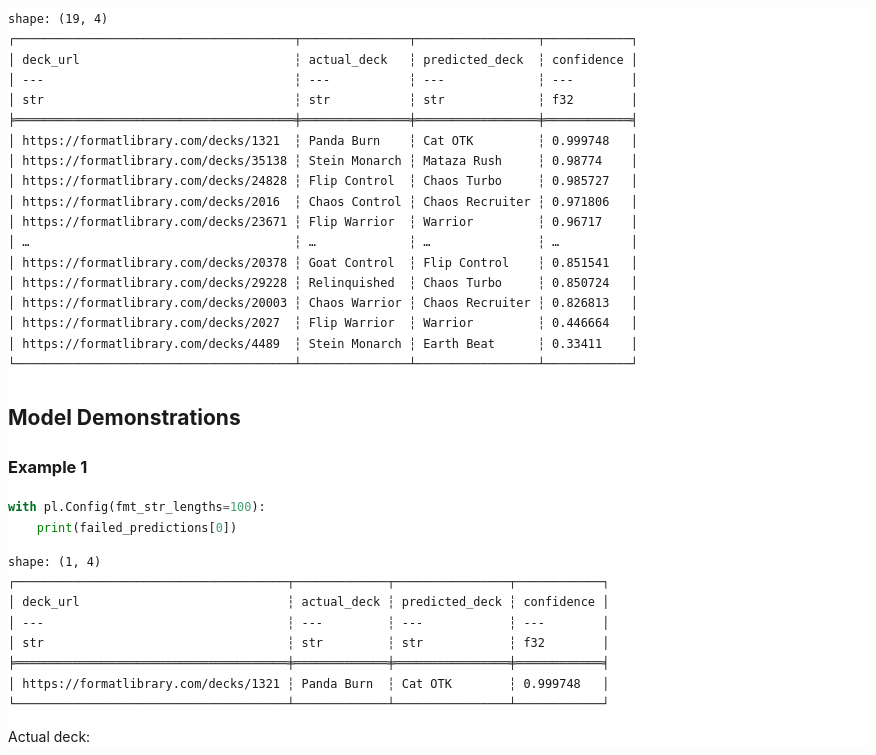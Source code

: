     shape: (19, 4)
    ┌───────────────────────────────────────┬───────────────┬─────────────────┬────────────┐
    │ deck_url                              ┆ actual_deck   ┆ predicted_deck  ┆ confidence │
    │ ---                                   ┆ ---           ┆ ---             ┆ ---        │
    │ str                                   ┆ str           ┆ str             ┆ f32        │
    ╞═══════════════════════════════════════╪═══════════════╪═════════════════╪════════════╡
    │ https://formatlibrary.com/decks/1321  ┆ Panda Burn    ┆ Cat OTK         ┆ 0.999748   │
    │ https://formatlibrary.com/decks/35138 ┆ Stein Monarch ┆ Mataza Rush     ┆ 0.98774    │
    │ https://formatlibrary.com/decks/24828 ┆ Flip Control  ┆ Chaos Turbo     ┆ 0.985727   │
    │ https://formatlibrary.com/decks/2016  ┆ Chaos Control ┆ Chaos Recruiter ┆ 0.971806   │
    │ https://formatlibrary.com/decks/23671 ┆ Flip Warrior  ┆ Warrior         ┆ 0.96717    │
    │ …                                     ┆ …             ┆ …               ┆ …          │
    │ https://formatlibrary.com/decks/20378 ┆ Goat Control  ┆ Flip Control    ┆ 0.851541   │
    │ https://formatlibrary.com/decks/29228 ┆ Relinquished  ┆ Chaos Turbo     ┆ 0.850724   │
    │ https://formatlibrary.com/decks/20003 ┆ Chaos Warrior ┆ Chaos Recruiter ┆ 0.826813   │
    │ https://formatlibrary.com/decks/2027  ┆ Flip Warrior  ┆ Warrior         ┆ 0.446664   │
    │ https://formatlibrary.com/decks/4489  ┆ Stein Monarch ┆ Earth Beat      ┆ 0.33411    │
    └───────────────────────────────────────┴───────────────┴─────────────────┴────────────┘
    

## Model Demonstrations

### Example 1


```python
with pl.Config(fmt_str_lengths=100):
    print(failed_predictions[0])
```

    shape: (1, 4)
    ┌──────────────────────────────────────┬─────────────┬────────────────┬────────────┐
    │ deck_url                             ┆ actual_deck ┆ predicted_deck ┆ confidence │
    │ ---                                  ┆ ---         ┆ ---            ┆ ---        │
    │ str                                  ┆ str         ┆ str            ┆ f32        │
    ╞══════════════════════════════════════╪═════════════╪════════════════╪════════════╡
    │ https://formatlibrary.com/decks/1321 ┆ Panda Burn  ┆ Cat OTK        ┆ 0.999748   │
    └──────────────────────────────────────┴─────────────┴────────────────┴────────────┘
    

Actual deck:
